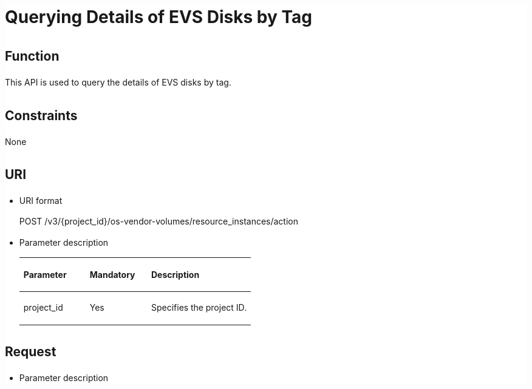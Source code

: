# Querying Details of EVS Disks by Tag<a name="evs_04_3018"></a>

## Function<a name="section5299350116935"></a>

This API is used to query the details of EVS disks by tag.

## Constraints<a name="section4466609116935"></a>

None

## URI<a name="section1378135716935"></a>

-   URI format

    POST /v3/\{project\_id\}/os-vendor-volumes/resource\_instances/action

-   Parameter description

    <a name="table28484833104128"></a>
    <table><thead align="left"><tr id="row60547305104128"><th class="cellrowborder" valign="top" width="28.57%" id="mcps1.1.4.1.1"><p id="p5384679104128"><a name="p5384679104128"></a><a name="p5384679104128"></a>Parameter</p>
    </th>
    <th class="cellrowborder" valign="top" width="26.529999999999998%" id="mcps1.1.4.1.2"><p id="p33505894104128"><a name="p33505894104128"></a><a name="p33505894104128"></a>Mandatory</p>
    </th>
    <th class="cellrowborder" valign="top" width="44.9%" id="mcps1.1.4.1.3"><p id="p29622926104128"><a name="p29622926104128"></a><a name="p29622926104128"></a>Description</p>
    </th>
    </tr>
    </thead>
    <tbody><tr id="row50646790104128"><td class="cellrowborder" valign="top" width="28.57%" headers="mcps1.1.4.1.1 "><p id="p8749302104128"><a name="p8749302104128"></a><a name="p8749302104128"></a>project_id</p>
    </td>
    <td class="cellrowborder" valign="top" width="26.529999999999998%" headers="mcps1.1.4.1.2 "><p id="p37604871104128"><a name="p37604871104128"></a><a name="p37604871104128"></a>Yes</p>
    </td>
    <td class="cellrowborder" valign="top" width="44.9%" headers="mcps1.1.4.1.3 "><p id="p26095712104128"><a name="p26095712104128"></a><a name="p26095712104128"></a>Specifies the project ID.</p>
    </td>
    </tr>
    </tbody>
    </table>


## Request<a name="section836316374516"></a>

-   Parameter description
